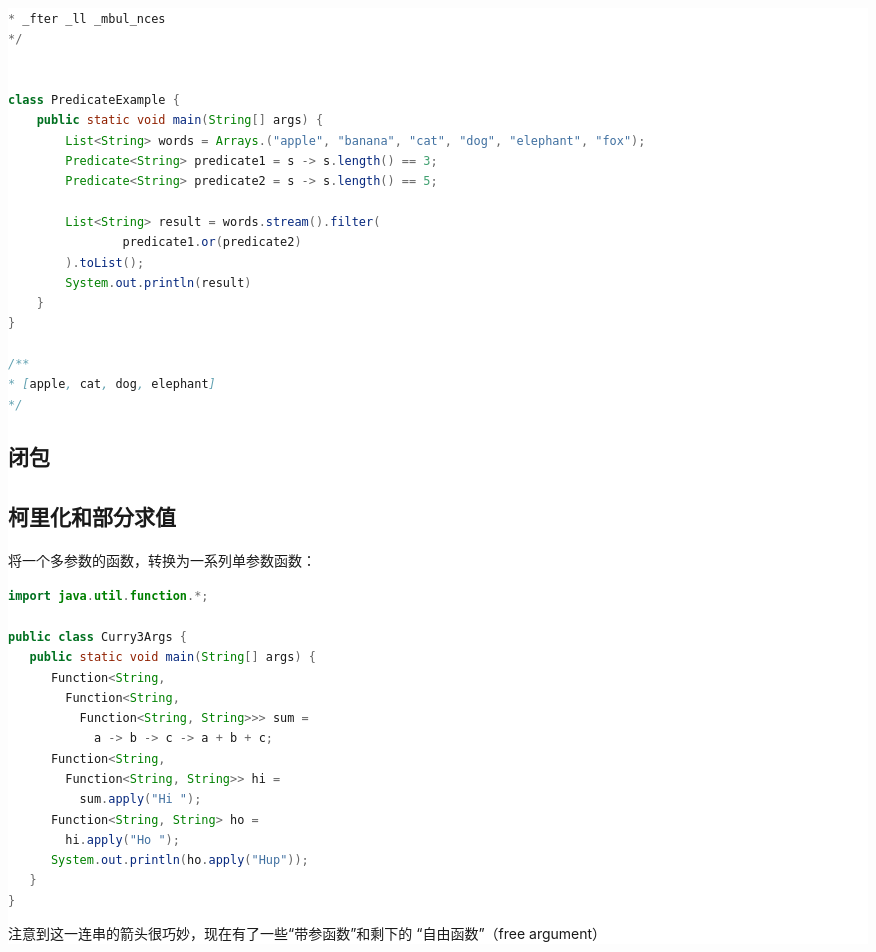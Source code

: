 ~~~java
* _fter _ll _mbul_nces
*/


class PredicateExample {
    public static void main(String[] args) {
        List<String> words = Arrays.("apple", "banana", "cat", "dog", "elephant", "fox");
        Predicate<String> predicate1 = s -> s.length() == 3;
        Predicate<String> predicate2 = s -> s.length() == 5;

        List<String> result = words.stream().filter(
                predicate1.or(predicate2)
        ).toList();
        System.out.println(result)
    }
}

/**
* [apple, cat, dog, elephant]
*/
~~~



## 闭包



## 柯里化和部分求值

将一个多参数的函数，转换为一系列单参数函数：

~~~java
import java.util.function.*;

public class Curry3Args {
   public static void main(String[] args) {
      Function<String,
        Function<String,
          Function<String, String>>> sum =
            a -> b -> c -> a + b + c;
      Function<String,
        Function<String, String>> hi =
          sum.apply("Hi ");
      Function<String, String> ho =
        hi.apply("Ho ");
      System.out.println(ho.apply("Hup"));
   }
}
~~~

注意到这一连串的箭头很巧妙，现在有了一些“带参函数”和剩下的 “自由函数”（free argument）

